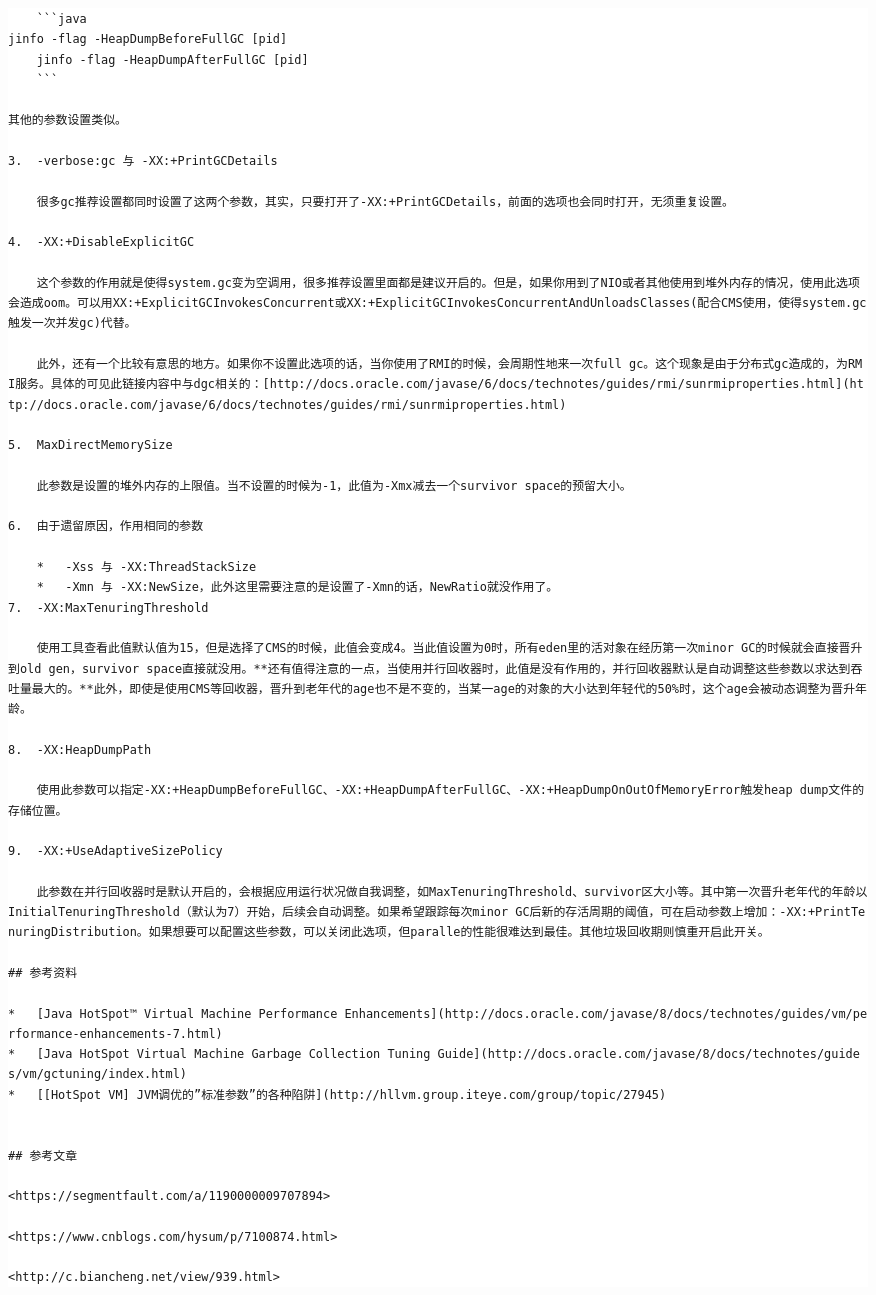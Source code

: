 ```
    ```java
jinfo -flag -HeapDumpBeforeFullGC [pid] 
    jinfo -flag -HeapDumpAfterFullGC [pid]
    ```
    
其他的参数设置类似。
    
3.  -verbose:gc 与 -XX:+PrintGCDetails

    很多gc推荐设置都同时设置了这两个参数，其实，只要打开了-XX:+PrintGCDetails，前面的选项也会同时打开，无须重复设置。

4.  -XX:+DisableExplicitGC

    这个参数的作用就是使得system.gc变为空调用，很多推荐设置里面都是建议开启的。但是，如果你用到了NIO或者其他使用到堆外内存的情况，使用此选项会造成oom。可以用XX:+ExplicitGCInvokesConcurrent或XX:+ExplicitGCInvokesConcurrentAndUnloadsClasses(配合CMS使用，使得system.gc触发一次并发gc)代替。

    此外，还有一个比较有意思的地方。如果你不设置此选项的话，当你使用了RMI的时候，会周期性地来一次full gc。这个现象是由于分布式gc造成的，为RMI服务。具体的可见此链接内容中与dgc相关的：[http://docs.oracle.com/javase/6/docs/technotes/guides/rmi/sunrmiproperties.html](http://docs.oracle.com/javase/6/docs/technotes/guides/rmi/sunrmiproperties.html)

5.  MaxDirectMemorySize

    此参数是设置的堆外内存的上限值。当不设置的时候为-1，此值为-Xmx减去一个survivor space的预留大小。

6.  由于遗留原因，作用相同的参数

    *   -Xss 与 -XX:ThreadStackSize
    *   -Xmn 与 -XX:NewSize，此外这里需要注意的是设置了-Xmn的话，NewRatio就没作用了。
7.  -XX:MaxTenuringThreshold

    使用工具查看此值默认值为15，但是选择了CMS的时候，此值会变成4。当此值设置为0时，所有eden里的活对象在经历第一次minor GC的时候就会直接晋升到old gen，survivor space直接就没用。**还有值得注意的一点，当使用并行回收器时，此值是没有作用的，并行回收器默认是自动调整这些参数以求达到吞吐量最大的。**此外，即使是使用CMS等回收器，晋升到老年代的age也不是不变的，当某一age的对象的大小达到年轻代的50%时，这个age会被动态调整为晋升年龄。

8.  -XX:HeapDumpPath

    使用此参数可以指定-XX:+HeapDumpBeforeFullGC、-XX:+HeapDumpAfterFullGC、-XX:+HeapDumpOnOutOfMemoryError触发heap dump文件的存储位置。

9.  -XX:+UseAdaptiveSizePolicy

    此参数在并行回收器时是默认开启的，会根据应用运行状况做自我调整，如MaxTenuringThreshold、survivor区大小等。其中第一次晋升老年代的年龄以InitialTenuringThreshold（默认为7）开始，后续会自动调整。如果希望跟踪每次minor GC后新的存活周期的阈值，可在启动参数上增加：-XX:+PrintTenuringDistribution。如果想要可以配置这些参数，可以关闭此选项，但paralle的性能很难达到最佳。其他垃圾回收期则慎重开启此开关。

## 参考资料

*   [Java HotSpot™ Virtual Machine Performance Enhancements](http://docs.oracle.com/javase/8/docs/technotes/guides/vm/performance-enhancements-7.html)
*   [Java HotSpot Virtual Machine Garbage Collection Tuning Guide](http://docs.oracle.com/javase/8/docs/technotes/guides/vm/gctuning/index.html)
*   [[HotSpot VM] JVM调优的”标准参数”的各种陷阱](http://hllvm.group.iteye.com/group/topic/27945)


## 参考文章

<https://segmentfault.com/a/1190000009707894>

<https://www.cnblogs.com/hysum/p/7100874.html>

<http://c.biancheng.net/view/939.html>

```